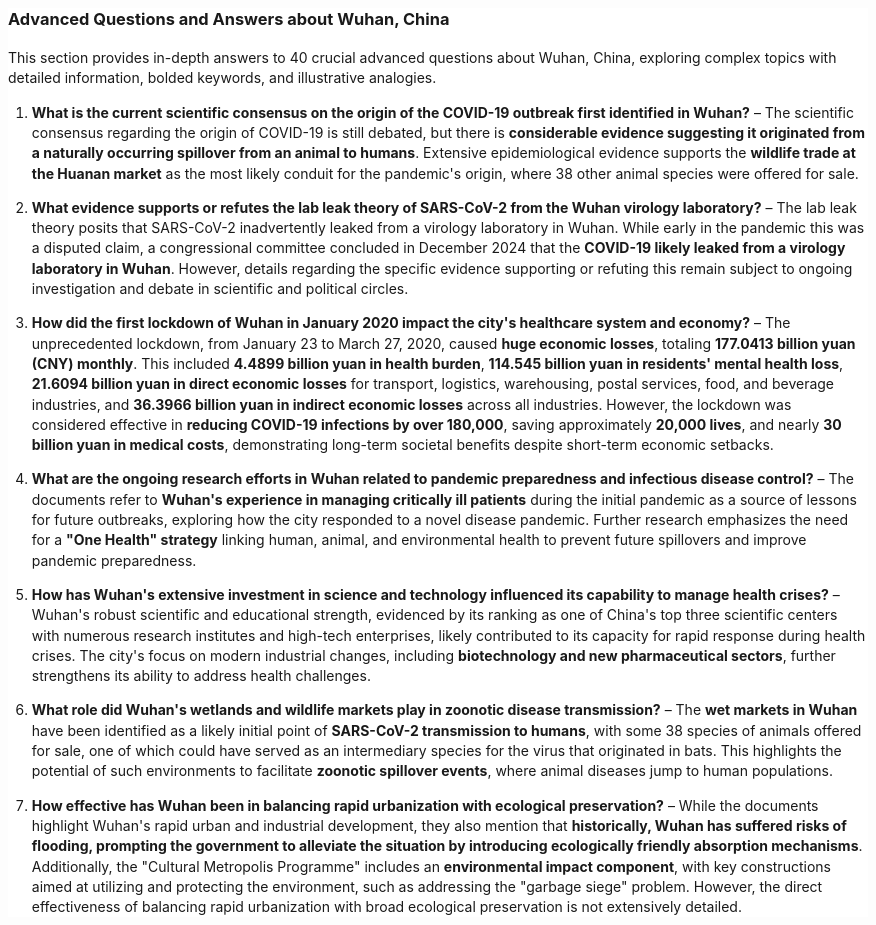 ### Advanced Questions and Answers about Wuhan, China

This section provides in-depth answers to 40 crucial advanced questions about Wuhan, China, exploring complex topics with detailed information, bolded keywords, and illustrative analogies.

1.  **What is the current scientific consensus on the origin of the COVID-19 outbreak first identified in Wuhan?** – The scientific consensus regarding the origin of COVID-19 is still debated, but there is **considerable evidence suggesting it originated from a naturally occurring spillover from an animal to humans**. Extensive epidemiological evidence supports the **wildlife trade at the Huanan market** as the most likely conduit for the pandemic's origin, where 38 other animal species were offered for sale.

2.  **What evidence supports or refutes the lab leak theory of SARS-CoV-2 from the Wuhan virology laboratory?** – The lab leak theory posits that SARS-CoV-2 inadvertently leaked from a virology laboratory in Wuhan. While early in the pandemic this was a disputed claim, a congressional committee concluded in December 2024 that the **COVID-19 likely leaked from a virology laboratory in Wuhan**. However, details regarding the specific evidence supporting or refuting this remain subject to ongoing investigation and debate in scientific and political circles.

3.  **How did the first lockdown of Wuhan in January 2020 impact the city's healthcare system and economy?** – The unprecedented lockdown, from January 23 to March 27, 2020, caused **huge economic losses**, totaling **177.0413 billion yuan (CNY) monthly**. This included **4.4899 billion yuan in health burden**, **114.545 billion yuan in residents' mental health loss**, **21.6094 billion yuan in direct economic losses** for transport, logistics, warehousing, postal services, food, and beverage industries, and **36.3966 billion yuan in indirect economic losses** across all industries. However, the lockdown was considered effective in **reducing COVID-19 infections by over 180,000**, saving approximately **20,000 lives**, and nearly **30 billion yuan in medical costs**, demonstrating long-term societal benefits despite short-term economic setbacks.

4.  **What are the ongoing research efforts in Wuhan related to pandemic preparedness and infectious disease control?** – The documents refer to **Wuhan's experience in managing critically ill patients** during the initial pandemic as a source of lessons for future outbreaks, exploring how the city responded to a novel disease pandemic. Further research emphasizes the need for a **"One Health" strategy** linking human, animal, and environmental health to prevent future spillovers and improve pandemic preparedness.

5.  **How has Wuhan's extensive investment in science and technology influenced its capability to manage health crises?** – Wuhan's robust scientific and educational strength, evidenced by its ranking as one of China's top three scientific centers with numerous research institutes and high-tech enterprises, likely contributed to its capacity for rapid response during health crises. The city's focus on modern industrial changes, including **biotechnology and new pharmaceutical sectors**, further strengthens its ability to address health challenges.

6.  **What role did Wuhan's wetlands and wildlife markets play in zoonotic disease transmission?** – The **wet markets in Wuhan** have been identified as a likely initial point of **SARS-CoV-2 transmission to humans**, with some 38 species of animals offered for sale, one of which could have served as an intermediary species for the virus that originated in bats. This highlights the potential of such environments to facilitate **zoonotic spillover events**, where animal diseases jump to human populations.

7.  **How effective has Wuhan been in balancing rapid urbanization with ecological preservation?** – While the documents highlight Wuhan's rapid urban and industrial development, they also mention that **historically, Wuhan has suffered risks of flooding, prompting the government to alleviate the situation by introducing ecologically friendly absorption mechanisms**. Additionally, the "Cultural Metropolis Programme" includes an **environmental impact component**, with key constructions aimed at utilizing and protecting the environment, such as addressing the "garbage siege" problem. However, the direct effectiveness of balancing rapid urbanization with broad ecological preservation is not extensively detailed.
